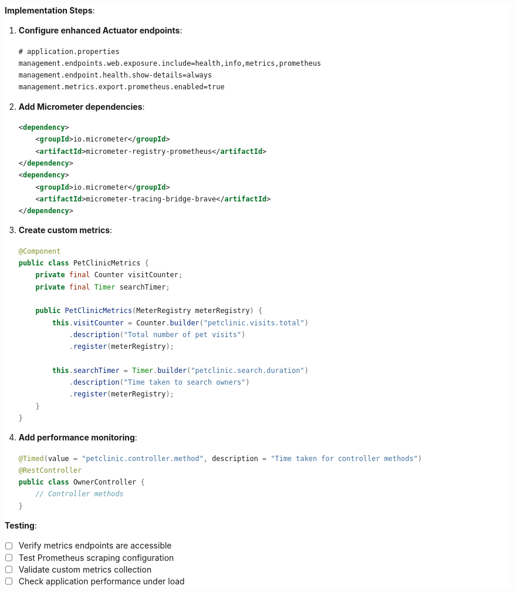 **Implementation Steps**:
1. **Configure enhanced Actuator endpoints**:
   ```properties
   # application.properties
   management.endpoints.web.exposure.include=health,info,metrics,prometheus
   management.endpoint.health.show-details=always
   management.metrics.export.prometheus.enabled=true
   ```

2. **Add Micrometer dependencies**:
   ```xml
   <dependency>
       <groupId>io.micrometer</groupId>
       <artifactId>micrometer-registry-prometheus</artifactId>
   </dependency>
   <dependency>
       <groupId>io.micrometer</groupId>
       <artifactId>micrometer-tracing-bridge-brave</artifactId>
   </dependency>
   ```

3. **Create custom metrics**:
   ```java
   @Component
   public class PetClinicMetrics {
       private final Counter visitCounter;
       private final Timer searchTimer;
       
       public PetClinicMetrics(MeterRegistry meterRegistry) {
           this.visitCounter = Counter.builder("petclinic.visits.total")
               .description("Total number of pet visits")
               .register(meterRegistry);
               
           this.searchTimer = Timer.builder("petclinic.search.duration")
               .description("Time taken to search owners")
               .register(meterRegistry);
       }
   }
   ```

4. **Add performance monitoring**:
   ```java
   @Timed(value = "petclinic.controller.method", description = "Time taken for controller methods")
   @RestController
   public class OwnerController {
       // Controller methods
   }
   ```

**Testing**:
- [ ] Verify metrics endpoints are accessible
- [ ] Test Prometheus scraping configuration
- [ ] Validate custom metrics collection
- [ ] Check application performance under load
